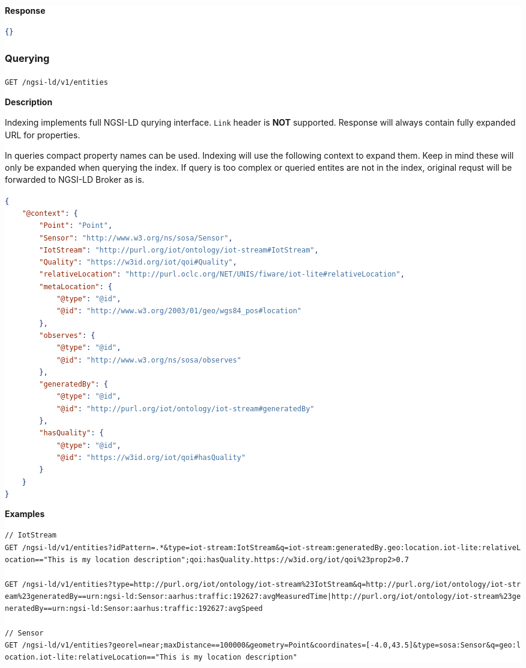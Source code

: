 **Response**

```json
{}
```

### Querying  

```http
GET /ngsi-ld/v1/entities
```  

**Description**

Indexing implements full NGSI-LD qurying interface. `Link` header is **NOT** supported.
Response will always contain fully expanded URL for properties.

In queries compact property names can be used. Indexing will use the following context to expand them.
Keep in mind these will only be expanded when querying the index. 
If query is too complex or queried entites are not in the index, original requst will be forwarded to NGSI-LD Broker as is.

```json
{
    "@context": {
        "Point": "Point",
        "Sensor": "http://www.w3.org/ns/sosa/Sensor",
        "IotStream": "http://purl.org/iot/ontology/iot-stream#IotStream",
        "Quality": "https://w3id.org/iot/qoi#Quality",
        "relativeLocation": "http://purl.oclc.org/NET/UNIS/fiware/iot-lite#relativeLocation",
        "metaLocation": {
            "@type": "@id",
            "@id": "http://www.w3.org/2003/01/geo/wgs84_pos#location"
        },
        "observes": {
            "@type": "@id",
            "@id": "http://www.w3.org/ns/sosa/observes"
        },
        "generatedBy": {
            "@type": "@id",
            "@id": "http://purl.org/iot/ontology/iot-stream#generatedBy"
        },
        "hasQuality": {
            "@type": "@id",
            "@id": "https://w3id.org/iot/qoi#hasQuality"
        }
    }
}
```  

**Examples**  

```http
// IotStream
GET /ngsi-ld/v1/entities?idPattern=.*&type=iot-stream:IotStream&q=iot-stream:generatedBy.geo:location.iot-lite:relativeLocation=="This is my location description";qoi:hasQuality.https://w3id.org/iot/qoi%23prop2>0.7

GET /ngsi-ld/v1/entities?type=http://purl.org/iot/ontology/iot-stream%23IotStream&q=http://purl.org/iot/ontology/iot-stream%23generatedBy==urn:ngsi-ld:Sensor:aarhus:traffic:192627:avgMeasuredTime|http://purl.org/iot/ontology/iot-stream%23generatedBy==urn:ngsi-ld:Sensor:aarhus:traffic:192627:avgSpeed

// Sensor
GET /ngsi-ld/v1/entities?georel=near;maxDistance==100000&geometry=Point&coordinates=[-4.0,43.5]&type=sosa:Sensor&q=geo:location.iot-lite:relativeLocation=="This is my location description"

```